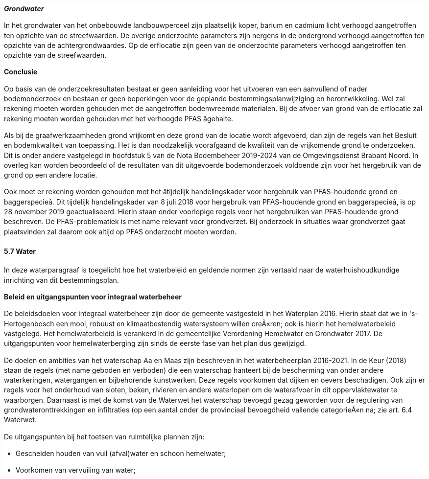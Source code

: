 ***Grondwater***

In het grondwater van het onbebouwde landbouwperceel zijn plaatselijk koper, barium en cadmium licht verhoogd aangetroffen ten opzichte van de streefwaarden. De overige onderzochte parameters zijn nergens in de ondergrond verhoogd aangetroffen ten opzichte van de achtergrondwaardes. Op de erflocatie zijn geen van de onderzochte parameters verhoogd aangetroffen ten opzichte van de streefwaarden.

**Conclusie**

Op basis van de onderzoekresultaten bestaat er geen aanleiding voor het uitvoeren van een aanvullend of nader bodemonderzoek en bestaan er geen beperkingen voor de geplande bestemmingsplanwijziging en herontwikkeling. Wel zal rekening moeten worden gehouden met de aangetroffen bodemvreemde materialen. Bij de afvoer van grond van de erflocatie zal rekening moeten worden gehouden met het verhoogde PFAS âgehalte.

Als bij de graafwerkzaamheden grond vrijkomt en deze grond van de locatie wordt afgevoerd, dan zijn de regels van het Besluit en bodemkwaliteit van toepassing. Het is dan noodzakelijk voorafgaand de kwaliteit van de vrijkomende grond te onderzoeken. Dit is onder andere vastgelegd in hoofdstuk 5 van de Nota Bodembeheer 2019\-2024 van de Omgevingsdienst Brabant Noord. In overleg kan worden beoordeeld of de resultaten van dit uitgevoerde bodemonderzoek voldoende zijn voor het hergebruik van de grond op een andere locatie.

Ook moet er rekening worden gehouden met het âtijdelijk handelingskader voor hergebruik van PFAS\-houdende grond en baggerspecieâ. Dit tijdelijk handelingskader van 8 juli 2018 voor hergebruik van PFAS\-houdende grond en baggerspecieâ, is op 28 november 2019 geactualiseerd. Hierin staan onder voorlopige regels voor het hergebruiken van PFAS\-houdende grond beschreven. De PFAS\-problematiek is met name relevant voor grondverzet. Bij onderzoek in situaties waar grondverzet gaat plaatsvinden zal daarom ook altijd op PFAS onderzocht moeten worden.

#### 5\.7 Water

In deze waterparagraaf is toegelicht hoe het waterbeleid en geldende normen zijn vertaald naar de waterhuishoudkundige inrichting van dit bestemmingsplan.

**Beleid en uitgangspunten voor integraal waterbeheer**

De beleidsdoelen voor integraal waterbeheer zijn door de gemeente vastgesteld in het Waterplan 2016\. Hierin staat dat we in 's\-Hertogenbosch een mooi, robuust en klimaatbestendig watersysteem willen creÃ«ren; ook is hierin het hemelwaterbeleid vastgelegd. Het hemelwaterbeleid is verankerd in de gemeentelijke Verordening Hemelwater en Grondwater 2017\. De uitgangspunten voor hemelwaterberging zijn sinds de eerste fase van het plan dus gewijzigd.

De doelen en ambities van het waterschap Aa en Maas zijn beschreven in het waterbeheerplan 2016\-2021\. In de Keur (2018\) staan de regels (met name geboden en verboden) die een waterschap hanteert bij de bescherming van onder andere waterkeringen, watergangen en bijbehorende kunstwerken. Deze regels voorkomen dat dijken en oevers beschadigen. Ook zijn er regels voor het onderhoud van sloten, beken, rivieren en andere waterlopen om de waterafvoer in dit oppervlaktewater te waarborgen. Daarnaast is met de komst van de Waterwet het waterschap bevoegd gezag geworden voor de regulering van grondwateronttrekkingen en infiltraties (op een aantal onder de provinciaal bevoegdheid vallende categorieÃ«n na; zie art. 6\.4 Waterwet.

De uitgangspunten bij het toetsen van ruimtelijke plannen zijn:

* Gescheiden houden van vuil (afval)water en schoon hemelwater;

* Voorkomen van vervuiling van water;
